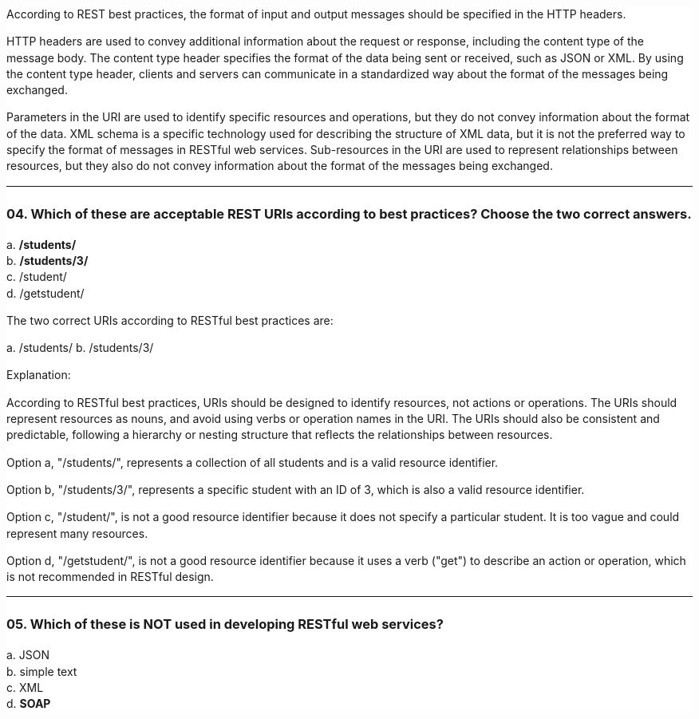 According to REST best practices, the format of input and output messages should be specified in the HTTP headers.

HTTP headers are used to convey additional information about the request or response, including the content type of the message body. The content type header specifies the format of the data being sent or received, such as JSON or XML. By using the content type header, clients and servers can communicate in a standardized way about the format of the messages being exchanged.

Parameters in the URI are used to identify specific resources and operations, but they do not convey information about the format of the data. XML schema is a specific technology used for describing the structure of XML data, but it is not the preferred way to specify the format of messages in RESTful web services. Sub-resources in the URI are used to represent relationships between resources, but they also do not convey information about the format of the messages being exchanged.

------------------ 

### 04. Which of these are acceptable REST URIs according to best practices? Choose the two correct answers.
  
a. **/students/**  
b. **/students/3/**   
c. /student/   
d. /getstudent/

The two correct URIs according to RESTful best practices are:

  a. /students/
  b. /students/3/

Explanation:

According to RESTful best practices, URIs should be designed to identify resources, not actions or operations. The URIs should represent resources as nouns, and avoid using verbs or operation names in the URI. The URIs should also be consistent and predictable, following a hierarchy or nesting structure that reflects the relationships between resources.

Option a, "/students/", represents a collection of all students and is a valid resource identifier.

Option b, "/students/3/", represents a specific student with an ID of 3, which is also a valid resource identifier.

Option c, "/student/", is not a good resource identifier because it does not specify a particular student. It is too vague and could represent many resources.

Option d, "/getstudent/", is not a good resource identifier because it uses a verb ("get") to describe an action or operation, which is not recommended in RESTful design.

------------------ 

### 05. Which of these is NOT used in developing RESTful web services?
  
a. JSON  
b. simple text  
c. XML  
d. **SOAP** 
